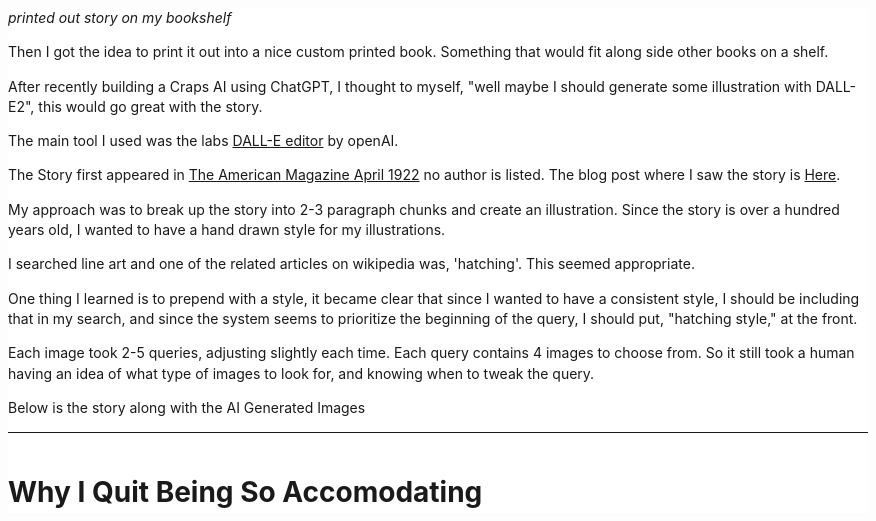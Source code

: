 *printed out story on my bookshelf*

Then I got the idea to print it out into a nice custom printed book. Something that would fit along side other books on a shelf.

After recently building a Craps AI using ChatGPT, I thought to myself, "well maybe I should generate some illustration with DALL-E2", this would go great with the story.

The main tool I used was the labs [DALL-E editor](https://labs.openai.com/editor) by openAI. 

The Story first appeared in [The American Magazine April 1922](https://www.google.com/books/edition/_/kstZAAAAYAAJ?hl=en&gbpv=0) no author is listed. The blog post where I saw the story is [Here](https://mikecanex.wordpress.com/2012/12/26/1922-why-i-quit-being-so-accommodating/).

My approach was to break up the story into 2-3 paragraph chunks and create an illustration. Since the story is over a hundred years old, I wanted to have a hand drawn style for my illustrations.

I searched line art and one of the related articles on wikipedia was, 'hatching'. This seemed appropriate.

One thing I learned is to prepend with a style, it became clear that since I wanted to have a consistent style, I should be including that in my search, and since the system seems to prioritize the beginning of the query, I should put, "hatching style," at the front. 

Each image took 2-5 queries, adjusting slightly each time. Each query contains 4 images to choose from. So it still took a human having an idea of what type of images to look for, and knowing when to tweak the query.

Below is the story along with the AI Generated Images

-----

# Why I Quit Being So Accomodating


